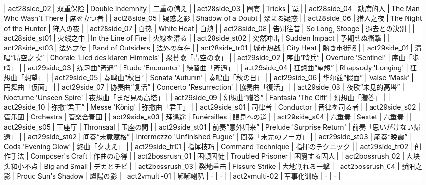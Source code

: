 | act28side_02 | 双重保险 | Double Indemnity | 二重の備え |
| act28side_03 | 圈套 | Tricks | 罠 |
| act28side_04 | 缺席的人 | The Man Who Wasn't There | 席を立つ者 |
| act28side_05 | 疑惑之影 | Shadow of a Doubt | 深まる疑惑 |
| act28side_06 | 猎人之夜 | The Night of the Hunter | 狩人の夜 |
| act28side_07 | 白热 | White Heat | 白熱 |
| act28side_08 | 告别往昔 | So Long, Stooge | 過去との決別 |
| act28side_st01 | 火线之中 | In the Line of Fire | 火線を潜る |
| act28side_st02 | 突然冲击 | Sudden Impact | 予期せぬ衝撃 |
| act28side_st03 | 法外之徒 | Band of Outsiders | 法外の存在 |
| act28side_tr01 | 城市热战 | City Heat | 熱き市街戦 |
| act29side_01 | 清唱“晴空之歌” | Chorale 'Lied des klaren Himmels' | 衆賛歌「青空の歌」 |
| act29side_02 | 序曲“哨兵” | Overture 'Sentinel' | 序曲「歩哨」 |
| act29side_03 | 练习曲“奇遇” | Etude 'Encounter' | 練習曲「奇遇」 |
| act29side_04 | 狂想曲“望想” | Rhapsody 'Longing' | 狂想曲「想望」 |
| act29side_05 | 奏鸣曲“秋日” | Sonata 'Autumn' | 奏鳴曲「秋の日」 |
| act29side_06 | 华尔兹“假面” | Valse 'Mask' | 円舞曲「仮面」 |
| act29side_07 | 协奏曲“复活” | Concerto 'Resurrection' | 協奏曲「復活」 |
| act29side_08 | 夜歌“未见的高塔” | Nocturne 'Unseen Spire' | 夜想曲「まだ見ぬ高塔」 |
| act29side_09 | 幻想曲“赠答” | Fantasia 'The Gift' | 幻想曲「贈答」 |
| act29side_10 | 弥撒“君王” | Messe 'König' | 弥撒曲「君王」 |
| act29side_s01 | 司律者 | Conductor | 音律を司る者 |
| act29side_s02 | 管乐团 | Orchestra | 管楽合奏団 |
| act29side_s03 | 拜谒途 | Funérailles | 謁見への道 |
| act29side_s04 | 六重奏 | Sextet | 六重奏 |
| act29side_s05 | 王座厅 | Thronsaal | 玉座の間 |
| act29side_st01 | 前奏“意外归来” | Prelude 'Surprise Return' | 前奏「思いがけない帰還」 |
| act29side_st02 | 间奏“未竟赋格” | Intermezzo 'Unfinished Fugue' | 間奏「未完のフーガ」 |
| act29side_st03 | 尾奏“晚霞” | Coda 'Evening Glow' | 終曲「夕映え」 |
| act29side_tr01 | 指挥技巧 | Command Technique | 指揮のテクニック |
| act29side_tr02 | 创作手法 | Composer's Craft | 作曲の心得 |
| act2bossrush_01 | 困顿囚徒 | Troubled Prisoner | 困窮する囚人 |
| act2bossrush_02 | 大块头和小不点 | Big and Small | デカとチビ |
| act2bossrush_03 | 裂地重击 | Fissure Strike | 大地割れる一撃 |
| act2bossrush_04 | 骄阳之影 | Proud Sun's Shadow | 燦陽の影 |
| act2vmulti-01 | 嘟嘟喇叭 | - | - |
| act2vmulti-02 | 军事化训练 | - | - |